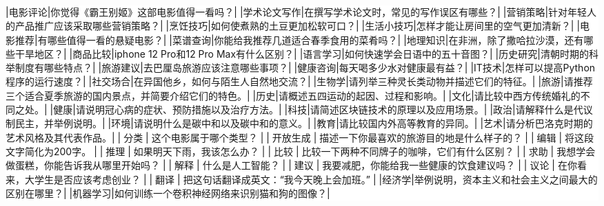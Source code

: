 |电影评论|你觉得《霸王别姬》这部电影值得一看吗？|
|学术论文写作|在撰写学术论文时，常见的写作误区有哪些？|
|营销策略|针对年轻人的产品推广应该采取哪些营销策略？|
|烹饪技巧|如何使煮熟的土豆更加松软可口？|
|生活小技巧|怎样才能让房间里的空气更加清新？|
|电影推荐|有哪些值得一看的悬疑电影？|
|菜谱查询|你能给我推荐几道适合春季食用的菜肴吗？|
|地理知识|在非洲，除了撒哈拉沙漠，还有哪些干旱地区？|
|商品比较|iphone 12 Pro和12 Pro Max有什么区别？|
|语言学习|如何快速学会日语中的五十音图？|
|历史研究|清朝时期的科举制度有哪些特点？|
|旅游建议|去巴厘岛旅游应该注意哪些事项？|
|健康咨询|每天喝多少水对健康最有益？|
|IT技术|怎样可以提高Python程序的运行速度？|
|社交场合|在异国他乡，如何与陌生人自然地交流？|
|生物学|请列举三种灵长类动物并描述它们的特征。|
|旅游|请推荐三个适合夏季旅游的国内景点，并简要介绍它们的特色。|
|历史|请概述五四运动的起因、过程和影响。|
|文化|请比较中西方传统婚礼的不同之处。|
|健康|请说明冠心病的症状、预防措施以及治疗方法。|
|科技|请简述区块链技术的原理以及应用场景。|
|政治|请解释什么是代议制民主，并举例说明。|
|环境|请说明什么是碳中和以及碳中和的意义。|
|教育|请比较国内外高等教育的异同。|
|艺术|请分析巴洛克时期的艺术风格及其代表作品。|
| 分类 | 这个电影属于哪个类型？ |
| 开放生成 | 描述一下你最喜欢的旅游目的地是什么样子的？ |
| 编辑 | 将这段文字简化为200字。 |
| 推理 | 如果明天下雨，我该怎么办？ |
| 比较 | 比较一下两种不同牌子的咖啡，它们有什么区别？ |
| 求助 | 我想学会做蛋糕，你能告诉我从哪里开始吗？ |
| 解释 | 什么是人工智能？ |
| 建议 | 我要减肥，你能给我一些健康的饮食建议吗？ |
| 议论 | 在你看来，大学生是否应该考虑创业？ |
| 翻译 | 把这句话翻译成英文：“我今天晚上会加班。” |
|经济学|举例说明，资本主义和社会主义之间最大的区别在哪里？|
|机器学习|如何训练一个卷积神经网络来识别猫和狗的图像？|